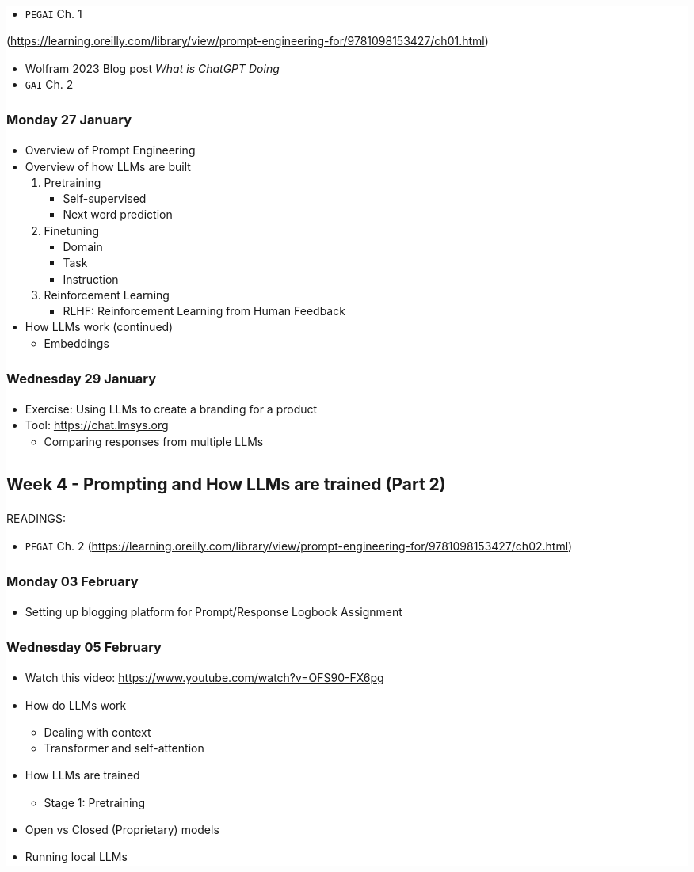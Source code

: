 -   `PEGAI` Ch. 1

(<https://learning.oreilly.com/library/view/prompt-engineering-for/9781098153427/ch01.html>)

-   Wolfram 2023 Blog post *What is ChatGPT Doing*
-   `GAI` Ch. 2


### Monday 27 January

-   Overview of Prompt Engineering
-   Overview of how LLMs are built
    1.  Pretraining
        -   Self-supervised
        -   Next word prediction
    2.  Finetuning
        -   Domain
        -   Task
        -   Instruction
    3.  Reinforcement Learning
        -   RLHF: Reinforcement Learning from Human Feedback
-   How LLMs work (continued)
    -   Embeddings


### Wednesday 29 January

-   Exercise: Using LLMs to create a branding for a product
-   Tool: <https://chat.lmsys.org>
    -   Comparing responses from multiple LLMs


## Week 4 - Prompting and How LLMs are trained (Part 2)

READINGS:

-   `PEGAI` Ch. 2 (<https://learning.oreilly.com/library/view/prompt-engineering-for/9781098153427/ch02.html>)


### Monday 03 February

-   Setting up blogging platform for Prompt/Response Logbook Assignment


### Wednesday 05 February

-   Watch this video: <https://www.youtube.com/watch?v=OFS90-FX6pg>

-   How do LLMs work
    -   Dealing with context
    -   Transformer and self-attention
-   How LLMs are trained
    -   Stage 1: Pretraining

-   Open vs Closed (Proprietary) models
-   Running local LLMs
